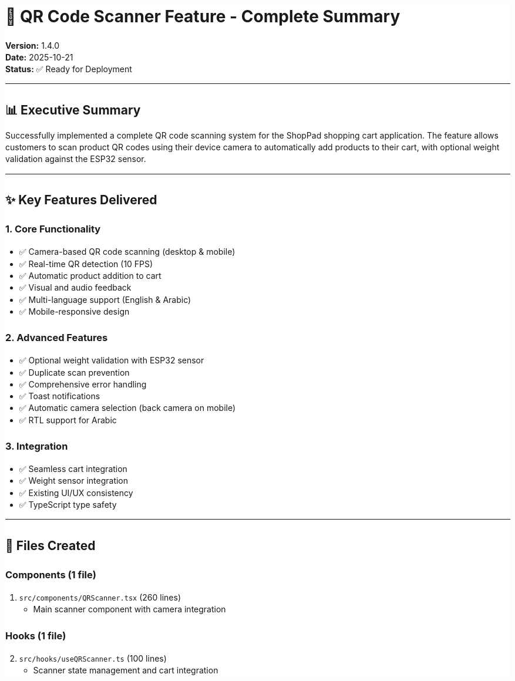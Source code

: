 # 🎉 QR Code Scanner Feature - Complete Summary

**Version:** 1.4.0  
**Date:** 2025-10-21  
**Status:** ✅ Ready for Deployment

---

## 📊 **Executive Summary**

Successfully implemented a complete QR code scanning system for the ShopPad shopping cart application. The feature allows customers to scan product QR codes using their device camera to automatically add products to their cart, with optional weight validation against the ESP32 sensor.

---

## ✨ **Key Features Delivered**

### **1. Core Functionality**
- ✅ Camera-based QR code scanning (desktop & mobile)
- ✅ Real-time QR detection (10 FPS)
- ✅ Automatic product addition to cart
- ✅ Visual and audio feedback
- ✅ Multi-language support (English & Arabic)
- ✅ Mobile-responsive design

### **2. Advanced Features**
- ✅ Optional weight validation with ESP32 sensor
- ✅ Duplicate scan prevention
- ✅ Comprehensive error handling
- ✅ Toast notifications
- ✅ Automatic camera selection (back camera on mobile)
- ✅ RTL support for Arabic

### **3. Integration**
- ✅ Seamless cart integration
- ✅ Weight sensor integration
- ✅ Existing UI/UX consistency
- ✅ TypeScript type safety

---

## 📁 **Files Created**

### **Components** (1 file)
1. `src/components/QRScanner.tsx` (260 lines)
   - Main scanner component with camera integration

### **Hooks** (1 file)
2. `src/hooks/useQRScanner.ts` (100 lines)
   - Scanner state management and cart integration

